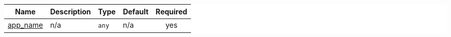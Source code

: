 | Name                                                                                                                                                                        | Description                                                                                 | Type                                                                                                  | Default                                                                                                                                                                                                                                                                                                                                                                                                                                                                                                                                                                                                                                                                                                                                                                                                                                                                                                                                                                                                                                                                                                                                                                                                                                                                                                                                                                                                                                                                                                | Required |
| --------------------------------------------------------------------------------------------------------------------------------------------------------------------------- | ------------------------------------------------------------------------------------------- | ----------------------------------------------------------------------------------------------------- | ------------------------------------------------------------------------------------------------------------------------------------------------------------------------------------------------------------------------------------------------------------------------------------------------------------------------------------------------------------------------------------------------------------------------------------------------------------------------------------------------------------------------------------------------------------------------------------------------------------------------------------------------------------------------------------------------------------------------------------------------------------------------------------------------------------------------------------------------------------------------------------------------------------------------------------------------------------------------------------------------------------------------------------------------------------------------------------------------------------------------------------------------------------------------------------------------------------------------------------------------------------------------------------------------------------------------------------------------------------------------------------------------------------------------------------------------------------------------------------------------------ | :------: |
| <a name="input_app_name"></a> [app_name](#input_app_name)                                                                                                                   | n/a                                                                                         | `any`                                                                                                 | n/a                                                                                                                                                                                                                                                                                                                                                                                                                                                                                                                                                                                                                                                                                                                                                                                                                                                                                                                                                                                                                                                                                                                                                                                                                                                                                                                                                                                                                                                                                                    |   yes    |